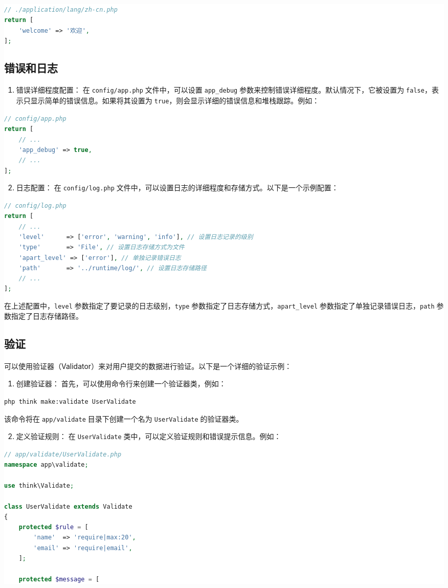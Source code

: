```php
// ./application/lang/zh-cn.php
return [
    'welcome' => '欢迎',
];
```

## 错误和日志

1. 错误详细程度配置：
在 `config/app.php` 文件中，可以设置 `app_debug` 参数来控制错误详细程度。默认情况下，它被设置为 `false`，表示只显示简单的错误信息。如果将其设置为 `true`，则会显示详细的错误信息和堆栈跟踪。例如：

```php
// config/app.php
return [
    // ...
    'app_debug' => true,
    // ...
];
```

2. 日志配置：
在 `config/log.php` 文件中，可以设置日志的详细程度和存储方式。以下是一个示例配置：

```php
// config/log.php
return [
    // ...
    'level'      => ['error', 'warning', 'info'], // 设置日志记录的级别
    'type'       => 'File', // 设置日志存储方式为文件
    'apart_level' => ['error'], // 单独记录错误日志
    'path'       => '../runtime/log/', // 设置日志存储路径
    // ...
];
```

在上述配置中，`level` 参数指定了要记录的日志级别，`type` 参数指定了日志存储方式，`apart_level` 参数指定了单独记录错误日志，`path` 参数指定了日志存储路径。

## 验证

可以使用验证器（Validator）来对用户提交的数据进行验证。以下是一个详细的验证示例：

1. 创建验证器：
首先，可以使用命令行来创建一个验证器类，例如：

```bash
php think make:validate UserValidate
```

该命令将在 `app/validate` 目录下创建一个名为 `UserValidate` 的验证器类。

2. 定义验证规则：
在 `UserValidate` 类中，可以定义验证规则和错误提示信息。例如：

```php
// app/validate/UserValidate.php
namespace app\validate;

use think\Validate;

class UserValidate extends Validate
{
    protected $rule = [
        'name'  => 'require|max:20',
        'email' => 'require|email',
    ];

    protected $message = [
```